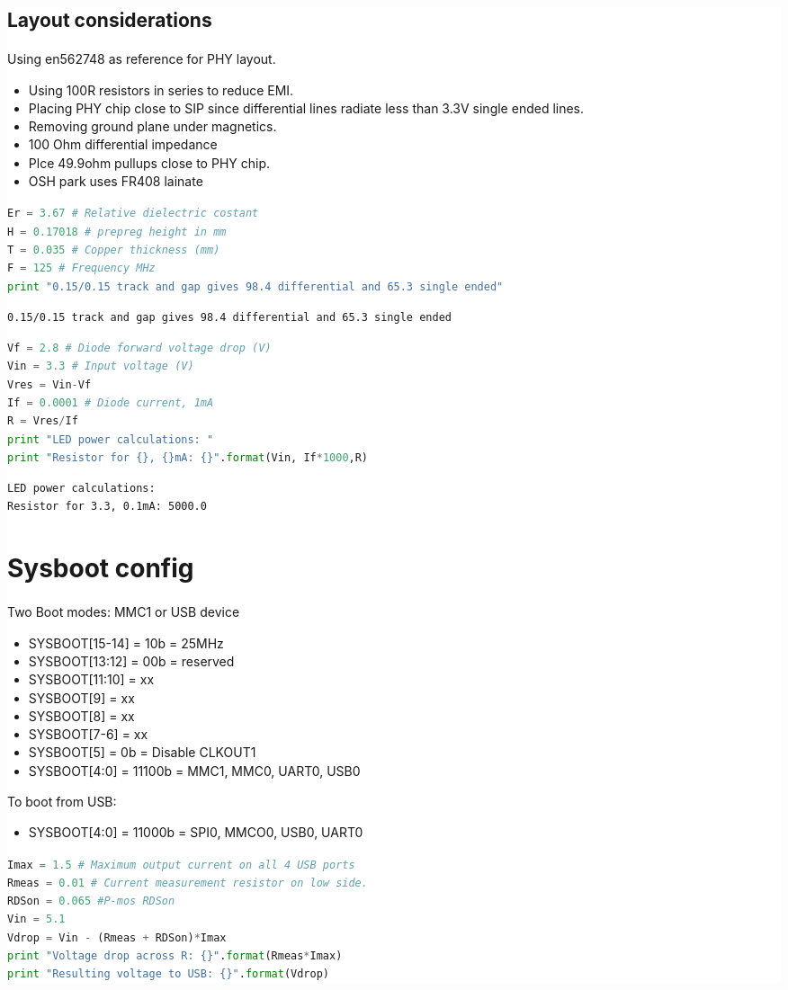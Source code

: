 ## Layout considerations
Using en562748 as reference for PHY layout. 
 - Using 100R resistors in series to reduce EMI. 
 - Placing PHY chip close to SIP since differential lines radiate less than 3.3V single ended lines. 
 - Removing ground plane under magnetics. 
 - 100 Ohm differential impedance
 - Plce 49.9ohm pullups close to PHY chip. 
 - OSH park uses FR408 lainate  


```python
Er = 3.67 # Relative dielectric costant
H = 0.17018 # prepreg height in mm
T = 0.035 # Copper thickness (mm)
F = 125 # Frequency MHz
print "0.15/0.15 track and gap gives 98.4 differential and 65.3 single ended"
```

    0.15/0.15 track and gap gives 98.4 differential and 65.3 single ended



```python
Vf = 2.8 # Diode forward voltage drop (V)
Vin = 3.3 # Input voltage (V)
Vres = Vin-Vf
If = 0.0001 # Diode current, 1mA
R = Vres/If
print "LED power calculations: "
print "Resistor for {}, {}mA: {}".format(Vin, If*1000,R)
```

    LED power calculations: 
    Resistor for 3.3, 0.1mA: 5000.0


# Sysboot config
Two Boot modes: MMC1 or USB device  
 - SYSBOOT[15-14] = 10b = 25MHz  
 - SYSBOOT[13:12] = 00b = reserved  
 - SYSBOOT[11:10] = xx
 - SYSBOOT[9] = xx
 - SYSBOOT[8] = xx
 - SYSBOOT[7-6] = xx
 - SYSBOOT[5] = 0b = Disable CLKOUT1
 - SYSBOOT[4:0] = 11100b = MMC1, MMC0, UART0, USB0
 
 To boot from USB: 
 - SYSBOOT[4:0] = 11000b = SPI0, MMCO0, USB0, UART0



```python
Imax = 1.5 # Maximum output current on all 4 USB ports
Rmeas = 0.01 # Current measurement resistor on low side. 
RDSon = 0.065 #P-mos RDSon
Vin = 5.1
Vdrop = Vin - (Rmeas + RDSon)*Imax
print "Voltage drop across R: {}".format(Rmeas*Imax)
print "Resulting voltage to USB: {}".format(Vdrop)
```
